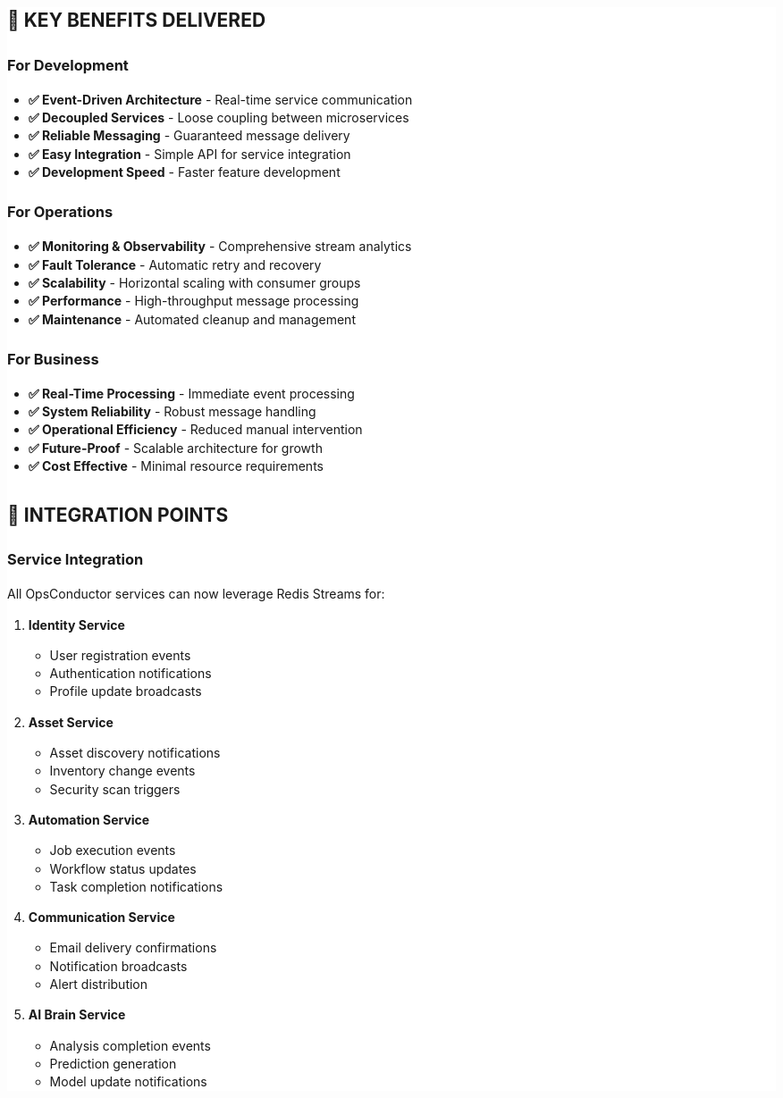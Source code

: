 ## 🌟 **KEY BENEFITS DELIVERED**

### **For Development**
- **✅ Event-Driven Architecture** - Real-time service communication
- **✅ Decoupled Services** - Loose coupling between microservices
- **✅ Reliable Messaging** - Guaranteed message delivery
- **✅ Easy Integration** - Simple API for service integration
- **✅ Development Speed** - Faster feature development

### **For Operations**
- **✅ Monitoring & Observability** - Comprehensive stream analytics
- **✅ Fault Tolerance** - Automatic retry and recovery
- **✅ Scalability** - Horizontal scaling with consumer groups
- **✅ Performance** - High-throughput message processing
- **✅ Maintenance** - Automated cleanup and management

### **For Business**
- **✅ Real-Time Processing** - Immediate event processing
- **✅ System Reliability** - Robust message handling
- **✅ Operational Efficiency** - Reduced manual intervention
- **✅ Future-Proof** - Scalable architecture for growth
- **✅ Cost Effective** - Minimal resource requirements

## 🔗 **INTEGRATION POINTS**

### **Service Integration**
All OpsConductor services can now leverage Redis Streams for:

1. **Identity Service**
   - User registration events
   - Authentication notifications
   - Profile update broadcasts

2. **Asset Service**
   - Asset discovery notifications
   - Inventory change events
   - Security scan triggers

3. **Automation Service**
   - Job execution events
   - Workflow status updates
   - Task completion notifications

4. **Communication Service**
   - Email delivery confirmations
   - Notification broadcasts
   - Alert distribution

5. **AI Brain Service**
   - Analysis completion events
   - Prediction generation
   - Model update notifications
